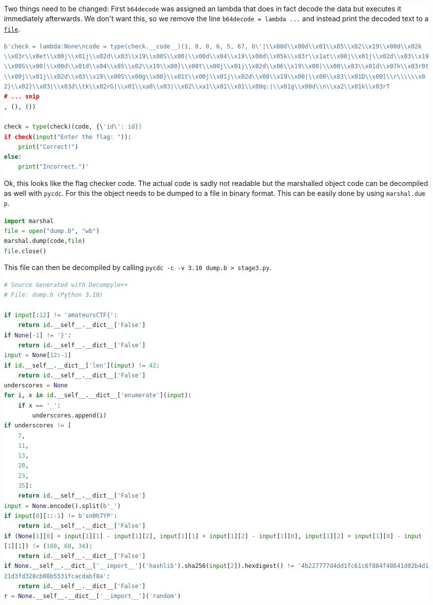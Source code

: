 Two things need to be changed: First `b64decode` was assigned an lambda that does in fact decode the data but executes it immediately afterwards. We don't want this, so we remove the line `b64decode = lambda ...` and instead print the decoded text to a [`file`](stage2.py).

```python
b'check = lambda:None\ncode = type(check.__code__)(1, 0, 0, 6, 5, 67, b\'|\\x00d\\x00d\\x01\\x85\\x02\\x19\\x00d\\x02k\\x03r\\x0et\\x00j\\x01j\\x02d\\x03\\x19\\x00S\\x00|\\x00d\\x04\\x19\\x00d\\x05k\\x03r\\x1at\\x00j\\x01j\\x02d\\x03\\x19\\x00S\\x00|\\x00d\\x01d\\x04\\x85\\x02\\x19\\x00}\\x00t\\x00j\\x01j\\x02d\\x06\\x19\\x00|\\x00\\x83\\x01d\\x07k\\x03r0t\\x00j\\x01j\\x02d\\x03\\x19\\x00S\\x00g\\x00}\\x01t\\x00j\\x01j\\x02d\\x08\\x19\\x00|\\x00\\x83\\x01D\\x00]\\r\\\\\\x02}\\x02}\\x03|\\x03d\\tk\\x02rG|\\x01\\xa0\\x03|\\x02\\xa1\\x01\\x01\\x00q:|\\x01g\\x00d\\n\\xa2\\x01k\\x03rT
# ... snip
, (), ())

check = type(check)(code, {\'id\': id})
if check(input("Enter the flag: ")):
    print("Correct!")
else:
    print("Incorrect.")'
```

Ok, this looks like the flag checker code. The actual code is sadly not readable but the marshalled object code can be decompiled as well with `pycdc`. For this the object needs to be dumped to a file in binary format. This can be easily done by using `marshal.dump`. 

```python
import marshal
file = open("dump.b", "wb")
marshal.dump(code,file)
file.close()
```

This file can then be decompiled by calling `pycdc -c -v 3.10 dump.b > stage3.py`.

```python
# Source Generated with Decompyle++
# File: dump.b (Python 3.10)

if input[:12] != 'amateursCTF{':
    return id.__self__.__dict__['False']
if None[-1] != '}':
    return id.__self__.__dict__['False']
input = None[12:-1]
if id.__self__.__dict__['len'](input) != 42:
    return id.__self__.__dict__['False']
underscores = None
for i, x in id.__self__.__dict__['enumerate'](input):
    if x == '_':
        underscores.append(i)
if underscores != [
    7,
    11,
    13,
    20,
    23,
    35]:
    return id.__self__.__dict__['False']
input = None.encode().split(b'_')
if input[0][::-1] != b'sn0h7YP':
    return id.__self__.__dict__['False']
if (None[1][0] + input[1][1] - input[1][2], input[1][1] + input[1][2] - input[1][0], input[1][2] + input[1][0] - input[1][1]) != (160, 68, 34):
    return id.__self__.__dict__['False']
if None.__self__.__dict__['__import__']('hashlib').sha256(input[2]).hexdigest() != '4b227777d4dd1fc61c6f884f48641d02b4d121d3fd328cb08b5531fcacdabf8a':
    return id.__self__.__dict__['False']
r = None.__self__.__dict__['__import__']('random')
```